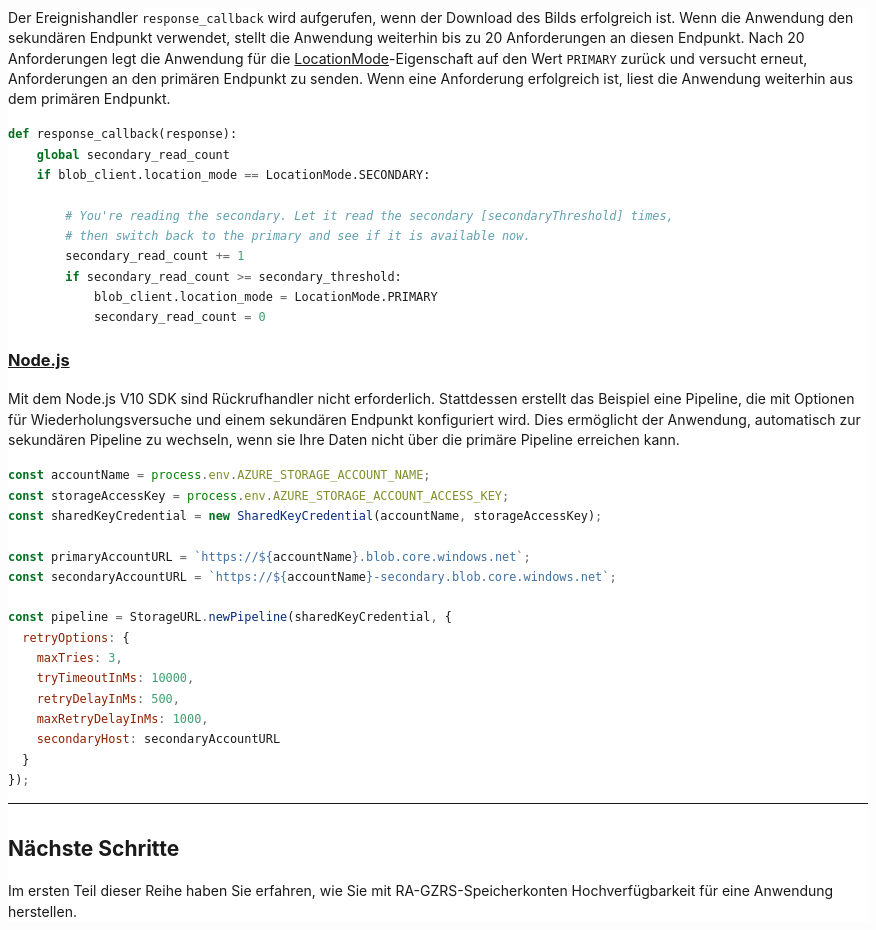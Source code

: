 Der Ereignishandler `response_callback` wird aufgerufen, wenn der Download des Bilds erfolgreich ist. Wenn die Anwendung den sekundären Endpunkt verwendet, stellt die Anwendung weiterhin bis zu 20 Anforderungen an diesen Endpunkt. Nach 20 Anforderungen legt die Anwendung für die [LocationMode](https://docs.microsoft.com/python/api/azure-storage-common/azure.storage.common.models.locationmode?view=azure-python)-Eigenschaft auf den Wert `PRIMARY` zurück und versucht erneut, Anforderungen an den primären Endpunkt zu senden. Wenn eine Anforderung erfolgreich ist, liest die Anwendung weiterhin aus dem primären Endpunkt.

```python
def response_callback(response):
    global secondary_read_count
    if blob_client.location_mode == LocationMode.SECONDARY:

        # You're reading the secondary. Let it read the secondary [secondaryThreshold] times,
        # then switch back to the primary and see if it is available now.
        secondary_read_count += 1
        if secondary_read_count >= secondary_threshold:
            blob_client.location_mode = LocationMode.PRIMARY
            secondary_read_count = 0
```

### <a name="nodejs"></a>[Node.js](#tab/nodejs)

Mit dem Node.js V10 SDK sind Rückrufhandler nicht erforderlich. Stattdessen erstellt das Beispiel eine Pipeline, die mit Optionen für Wiederholungsversuche und einem sekundären Endpunkt konfiguriert wird. Dies ermöglicht der Anwendung, automatisch zur sekundären Pipeline zu wechseln, wenn sie Ihre Daten nicht über die primäre Pipeline erreichen kann.

```javascript
const accountName = process.env.AZURE_STORAGE_ACCOUNT_NAME;
const storageAccessKey = process.env.AZURE_STORAGE_ACCOUNT_ACCESS_KEY;
const sharedKeyCredential = new SharedKeyCredential(accountName, storageAccessKey);

const primaryAccountURL = `https://${accountName}.blob.core.windows.net`;
const secondaryAccountURL = `https://${accountName}-secondary.blob.core.windows.net`;

const pipeline = StorageURL.newPipeline(sharedKeyCredential, {
  retryOptions: {
    maxTries: 3,
    tryTimeoutInMs: 10000,
    retryDelayInMs: 500,
    maxRetryDelayInMs: 1000,
    secondaryHost: secondaryAccountURL
  }
});
```

---

## <a name="next-steps"></a>Nächste Schritte

Im ersten Teil dieser Reihe haben Sie erfahren, wie Sie mit RA-GZRS-Speicherkonten Hochverfügbarkeit für eine Anwendung herstellen.
